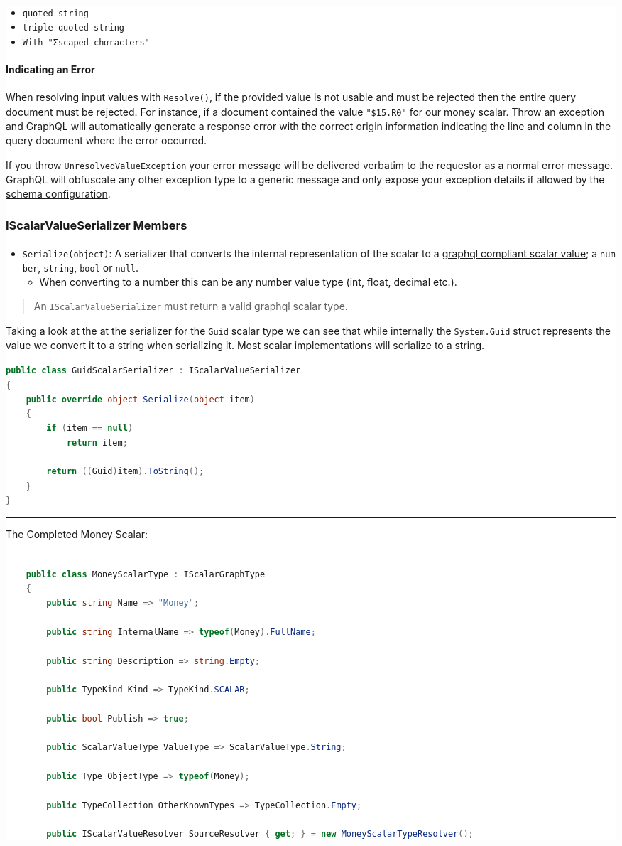-   `quoted string`
-   `triple quoted string`
-   `With "Σscaped chαracters"`

#### Indicating an Error

When resolving input values with `Resolve()`, if the provided value is not usable and must be rejected then the entire query document must be rejected. For instance, if a document contained the value `"$15.R0"` for our money scalar. Throw an exception and GraphQL will automatically generate a response error with the correct origin information indicating the line and column in the query document where the error occurred.

If you throw `UnresolvedValueException` your error message will be delivered verbatim to the requestor as a normal error message. GraphQL will obfuscate any other exception type to a generic message and only expose your exception details if allowed by the [schema configuration](../reference/schema-configuration).

### IScalarValueSerializer Members

-   `Serialize(object)`: A serializer that converts the internal representation of the scalar to a [graphql compliant scalar value](https://graphql.github.io/graphql-spec/June2018/#sec-Scalars); a `number`, `string`, `bool` or `null`.
    -   When converting to a number this can be any number value type (int, float, decimal etc.).

> An `IScalarValueSerializer` must return a valid graphql scalar type.

Taking a look at the at the serializer for the `Guid` scalar type we can see that while internally the `System.Guid` struct represents the value we convert it to a string when serializing it. Most scalar implementations will serialize to a string.

```csharp
public class GuidScalarSerializer : IScalarValueSerializer
{
    public override object Serialize(object item)
    {
        if (item == null)
            return item;

        return ((Guid)item).ToString();
    }
}
```

---

The Completed Money Scalar:

```csharp

    public class MoneyScalarType : IScalarGraphType
    {
        public string Name => "Money";

        public string InternalName => typeof(Money).FullName;

        public string Description => string.Empty;

        public TypeKind Kind => TypeKind.SCALAR;

        public bool Publish => true;

        public ScalarValueType ValueType => ScalarValueType.String;

        public Type ObjectType => typeof(Money);

        public TypeCollection OtherKnownTypes => TypeCollection.Empty;

        public IScalarValueResolver SourceResolver { get; } = new MoneyScalarTypeResolver();
```